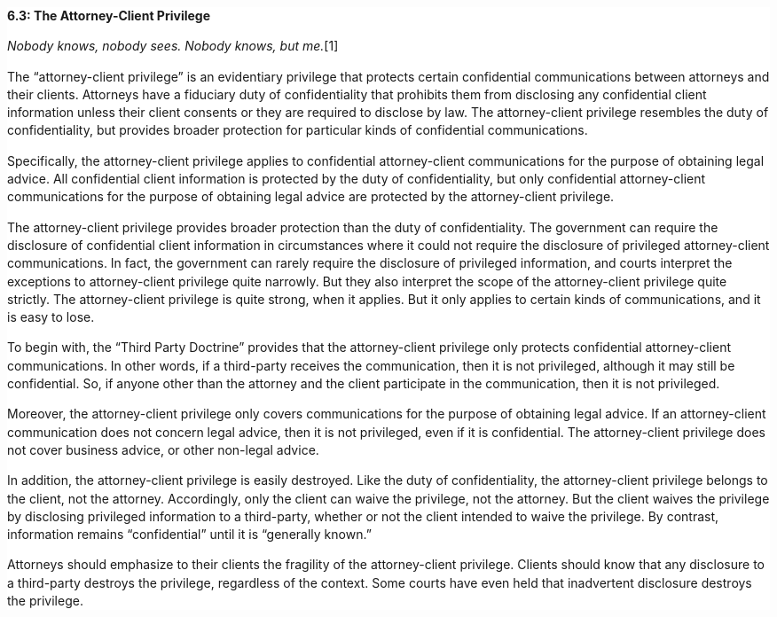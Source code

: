 **6.3: The Attorney-Client Privilege**

*Nobody knows, nobody sees. Nobody knows, but me.*[1]

The “attorney-client privilege” is an evidentiary privilege that
protects certain confidential communications between attorneys and their
clients. Attorneys have a fiduciary duty of confidentiality that
prohibits them from disclosing any confidential client information
unless their client consents or they are required to disclose by law.
The attorney-client privilege resembles the duty of confidentiality, but
provides broader protection for particular kinds of confidential
communications.

Specifically, the attorney-client privilege applies to confidential
attorney-client communications for the purpose of obtaining legal
advice. All confidential client information is protected by the duty of
confidentiality, but only confidential attorney-client communications
for the purpose of obtaining legal advice are protected by the
attorney-client privilege.

The attorney-client privilege provides broader protection than the duty
of confidentiality. The government can require the disclosure of
confidential client information in circumstances where it could not
require the disclosure of privileged attorney-client communications. In
fact, the government can rarely require the disclosure of privileged
information, and courts interpret the exceptions to attorney-client
privilege quite narrowly. But they also interpret the scope of the
attorney-client privilege quite strictly. The attorney-client privilege
is quite strong, when it applies. But it only applies to certain kinds
of communications, and it is easy to lose.

To begin with, the “Third Party Doctrine” provides that the
attorney-client privilege only protects confidential attorney-client
communications. In other words, if a third-party receives the
communication, then it is not privileged, although it may still be
confidential. So, if anyone other than the attorney and the client
participate in the communication, then it is not privileged.

Moreover, the attorney-client privilege only covers communications for
the purpose of obtaining legal advice. If an attorney-client
communication does not concern legal advice, then it is not privileged,
even if it is confidential. The attorney-client privilege does not cover
business advice, or other non-legal advice.

In addition, the attorney-client privilege is easily destroyed. Like the
duty of confidentiality, the attorney-client privilege belongs to the
client, not the attorney. Accordingly, only the client can waive the
privilege, not the attorney. But the client waives the privilege by
disclosing privileged information to a third-party, whether or not the
client intended to waive the privilege. By contrast, information remains
“confidential” until it is “generally known.”

Attorneys should emphasize to their clients the fragility of the
attorney-client privilege. Clients should know that any disclosure to a
third-party destroys the privilege, regardless of the context. Some
courts have even held that inadvertent disclosure destroys the
privilege.
